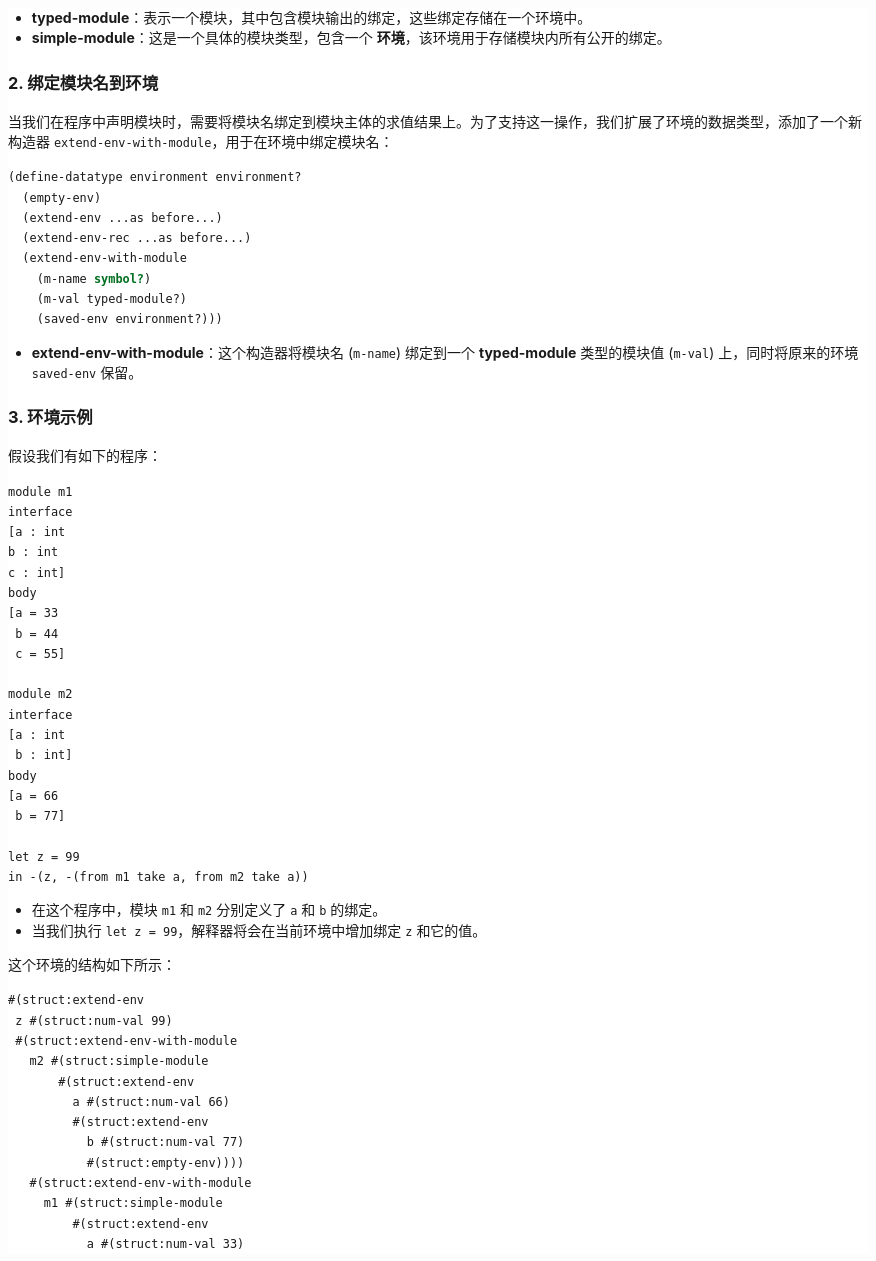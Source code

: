 - **typed-module**：表示一个模块，其中包含模块输出的绑定，这些绑定存储在一个环境中。
- **simple-module**：这是一个具体的模块类型，包含一个 **环境**，该环境用于存储模块内所有公开的绑定。

### 2. **绑定模块名到环境**

当我们在程序中声明模块时，需要将模块名绑定到模块主体的求值结果上。为了支持这一操作，我们扩展了环境的数据类型，添加了一个新构造器 `extend-env-with-module`，用于在环境中绑定模块名：

```scheme
(define-datatype environment environment?
  (empty-env)
  (extend-env ...as before...)
  (extend-env-rec ...as before...)
  (extend-env-with-module
    (m-name symbol?)
    (m-val typed-module?)
    (saved-env environment?)))
```

- **extend-env-with-module**：这个构造器将模块名 (`m-name`) 绑定到一个 **typed-module** 类型的模块值 (`m-val`) 上，同时将原来的环境 `saved-env` 保留。

### 3. **环境示例**

假设我们有如下的程序：

```plaintext
module m1
interface
[a : int
b : int
c : int]
body
[a = 33
 b = 44
 c = 55]

module m2
interface
[a : int
 b : int]
body
[a = 66
 b = 77]

let z = 99
in -(z, -(from m1 take a, from m2 take a))
```

- 在这个程序中，模块 `m1` 和 `m2` 分别定义了 `a` 和 `b` 的绑定。
- 当我们执行 `let z = 99`，解释器将会在当前环境中增加绑定 `z` 和它的值。

这个环境的结构如下所示：

```plaintext
#(struct:extend-env
 z #(struct:num-val 99)
 #(struct:extend-env-with-module
   m2 #(struct:simple-module
       #(struct:extend-env
         a #(struct:num-val 66)
         #(struct:extend-env
           b #(struct:num-val 77)
           #(struct:empty-env))))
   #(struct:extend-env-with-module
     m1 #(struct:simple-module
         #(struct:extend-env
           a #(struct:num-val 33)
```